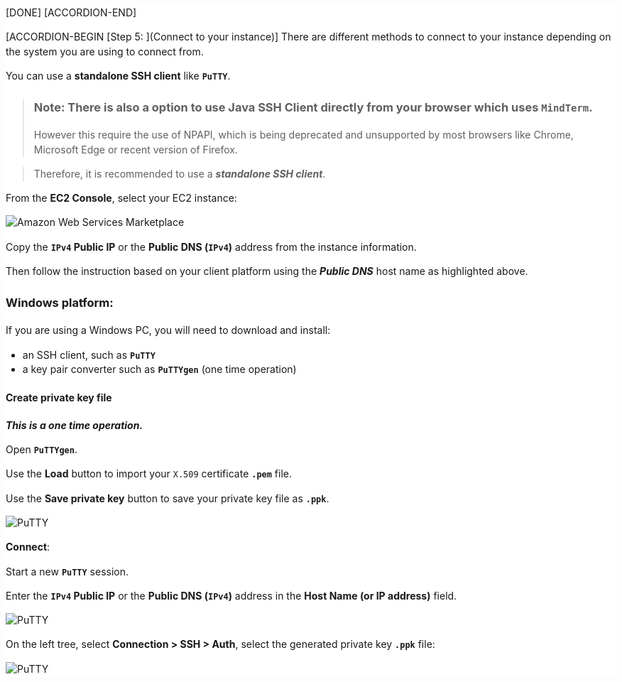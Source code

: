 [DONE]
[ACCORDION-END]

[ACCORDION-BEGIN [Step 5: ](Connect to your instance)]
There are different methods to connect to your instance depending on the system you are using to connect from.

You can use a **standalone SSH client** like **`PuTTY`**.

> ### **Note:** There is also a option to use **Java SSH Client** directly from your browser which uses **`MindTerm`**.
>
>However this require the use of NPAPI, which is being deprecated and unsupported by most browsers like Chrome, Microsoft Edge or recent version of Firefox.

>Therefore, it is recommended to use a ***standalone SSH client***.

From the **EC2 Console**, select your EC2 instance:

![Amazon Web Services Marketplace](_17.png)

Copy the **`IPv4` Public IP** or the **Public DNS (`IPv4`)** address from the instance information.

Then follow the instruction based on your client platform using the ***Public DNS*** host name as highlighted above.

### **Windows platform**:

If you are using a Windows PC, you will need to download and install:

- an SSH client, such as **`PuTTY`**
- a key pair converter such as **`PuTTYgen`** (one time operation)

#### **Create private key file**

***This is a one time operation.***

Open **`PuTTYgen`**.

Use the **Load** button to import your `X.509` certificate **`.pem`** file.

Use the **Save private key** button to save your private key file as **`.ppk`**.

![PuTTY](_18-00.png)

**Connect**:

Start a new **`PuTTY`** session.

Enter the **`IPv4` Public IP** or the **Public DNS (`IPv4`)** address in the **Host Name (or IP address)** field.

![PuTTY](_18-01.png)

On the left tree, select **Connection > SSH > Auth**, select the generated private key **`.ppk`** file:

![PuTTY](_18-02.png)
